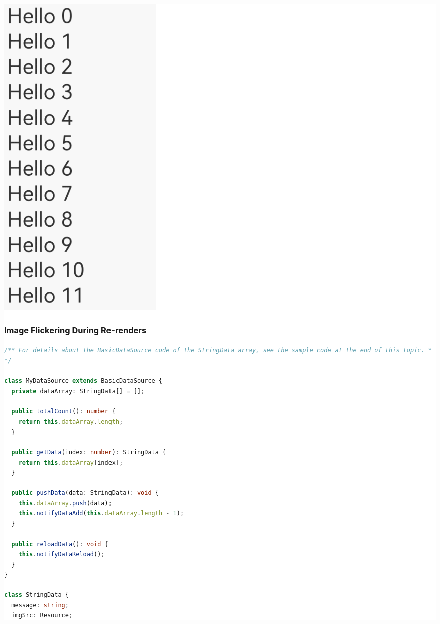 ![LazyForEach-Render-Not-Expected-Repair](./figures/LazyForEach-Render-Not-Expected-Repair.gif)

### Image Flickering During Re-renders

```ts
/** For details about the BasicDataSource code of the StringData array, see the sample code at the end of this topic. **/

class MyDataSource extends BasicDataSource {
  private dataArray: StringData[] = [];

  public totalCount(): number {
    return this.dataArray.length;
  }

  public getData(index: number): StringData {
    return this.dataArray[index];
  }

  public pushData(data: StringData): void {
    this.dataArray.push(data);
    this.notifyDataAdd(this.dataArray.length - 1);
  }

  public reloadData(): void {
    this.notifyDataReload();
  }
}

class StringData {
  message: string;
  imgSrc: Resource;

```